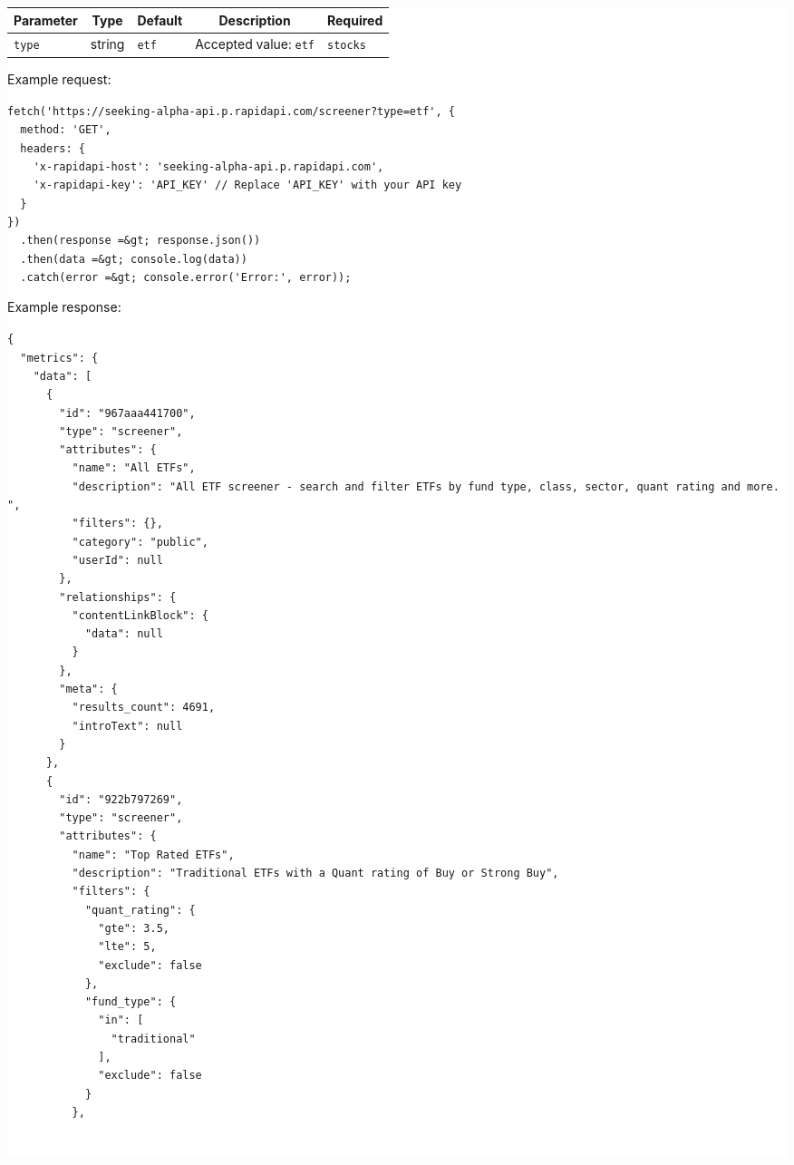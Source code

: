 







<table><thead><tr><th>Parameter</th><th>Type</th><th>Default</th><th>Description</th><th>Required</th></tr></thead><tbody><tr><td><code>type</code></td><td>string</td><td><code>etf</code></td><td>Accepted value: <code>etf</code></td><td><code>stocks</code></td></tr></tbody></table>
<p>Example request:</p>
<pre><code>fetch('https://seeking-alpha-api.p.rapidapi.com/screener?type=etf', { 
  method: 'GET',
  headers: {
    'x-rapidapi-host': 'seeking-alpha-api.p.rapidapi.com',
    'x-rapidapi-key': 'API_KEY' // Replace 'API_KEY' with your API key
  }
})
  .then(response =&amp;gt; response.json())
  .then(data =&amp;gt; console.log(data))
  .catch(error =&amp;gt; console.error('Error:', error));
</code></pre>
<p>Example response:</p>
<pre><code>{
  "metrics": {
    "data": [
      {
        "id": "967aaa441700",
        "type": "screener",
        "attributes": {
          "name": "All ETFs",
          "description": "All ETF screener - search and filter ETFs by fund type, class, sector, quant rating and more. ",
          "filters": {},
          "category": "public",
          "userId": null
        },
        "relationships": {
          "contentLinkBlock": {
            "data": null
          }
        },
        "meta": {
          "results_count": 4691,
          "introText": null
        }
      },
      {
        "id": "922b797269",
        "type": "screener",
        "attributes": {
          "name": "Top Rated ETFs",
          "description": "Traditional ETFs with a Quant rating of Buy or Strong Buy",
          "filters": {
            "quant_rating": {
              "gte": 3.5,
              "lte": 5,
              "exclude": false
            },
            "fund_type": {
              "in": [
                "traditional"
              ],
              "exclude": false
            }
          },
